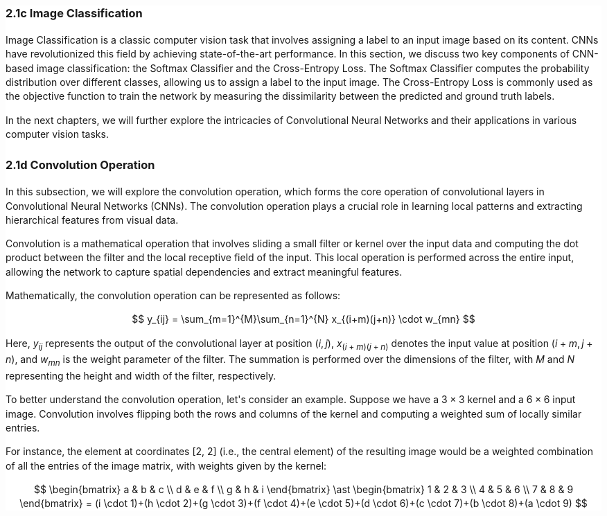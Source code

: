 ### 2.1c Image Classification

Image Classification is a classic computer vision task that involves assigning a label to an input image based on its content. CNNs have revolutionized this field by achieving state-of-the-art performance. In this section, we discuss two key components of CNN-based image classification: the Softmax Classifier and the Cross-Entropy Loss. The Softmax Classifier computes the probability distribution over different classes, allowing us to assign a label to the input image. The Cross-Entropy Loss is commonly used as the objective function to train the network by measuring the dissimilarity between the predicted and ground truth labels.

In the next chapters, we will further explore the intricacies of Convolutional Neural Networks and their applications in various computer vision tasks.

### 2.1d Convolution Operation

In this subsection, we will explore the convolution operation, which forms the core operation of convolutional layers in Convolutional Neural Networks (CNNs). The convolution operation plays a crucial role in learning local patterns and extracting hierarchical features from visual data.

Convolution is a mathematical operation that involves sliding a small filter or kernel over the input data and computing the dot product between the filter and the local receptive field of the input. This local operation is performed across the entire input, allowing the network to capture spatial dependencies and extract meaningful features.

Mathematically, the convolution operation can be represented as follows:

$$
y_{ij} = \sum_{m=1}^{M}\sum_{n=1}^{N} x_{(i+m)(j+n)} \cdot w_{mn}
$$

Here, $y_{ij}$ represents the output of the convolutional layer at position $(i,j)$, $x_{(i+m)(j+n)}$ denotes the input value at position $(i+m,j+n)$, and $w_{mn}$ is the weight parameter of the filter. The summation is performed over the dimensions of the filter, with $M$ and $N$ representing the height and width of the filter, respectively.

To better understand the convolution operation, let's consider an example. Suppose we have a $3 \times 3$ kernel and a $6 \times 6$ input image. Convolution involves flipping both the rows and columns of the kernel and computing a weighted sum of locally similar entries.

For instance, the element at coordinates [2, 2] (i.e., the central element) of the resulting image would be a weighted combination of all the entries of the image matrix, with weights given by the kernel:

$$
\begin{bmatrix}
a & b & c \\
d & e & f \\
g & h & i
\end{bmatrix} \ast
\begin{bmatrix}
1 & 2 & 3 \\
4 & 5 & 6 \\
7 & 8 & 9
\end{bmatrix} = (i \cdot 1)+(h \cdot 2)+(g \cdot 3)+(f \cdot 4)+(e \cdot 5)+(d \cdot 6)+(c \cdot 7)+(b \cdot 8)+(a \cdot 9)
$$
